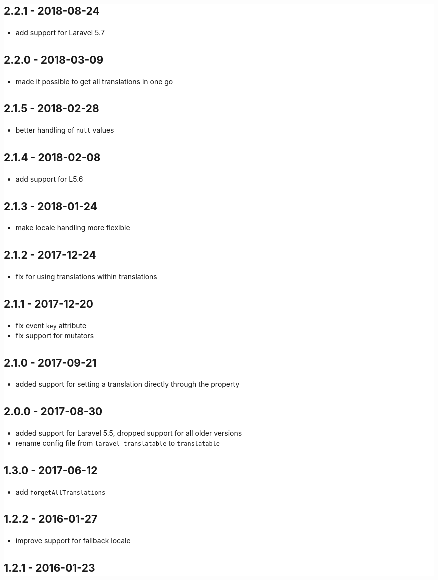 ## 2.2.1 - 2018-08-24

- add support for Laravel 5.7

## 2.2.0 - 2018-03-09

- made it possible to get all translations in one go

## 2.1.5 - 2018-02-28

- better handling of `null` values

## 2.1.4 - 2018-02-08

- add support for L5.6

## 2.1.3 - 2018-01-24

- make locale handling more flexible

## 2.1.2 - 2017-12-24

- fix for using translations within translations

## 2.1.1 - 2017-12-20

- fix event `key` attribute
- fix support for mutators

## 2.1.0 - 2017-09-21

- added support for setting a translation directly through the property

## 2.0.0 - 2017-08-30

- added support for Laravel 5.5, dropped support for all older versions
- rename config file from `laravel-translatable` to `translatable`

## 1.3.0 - 2017-06-12

- add `forgetAllTranslations`

## 1.2.2 - 2016-01-27

- improve support for fallback locale

## 1.2.1 - 2016-01-23
